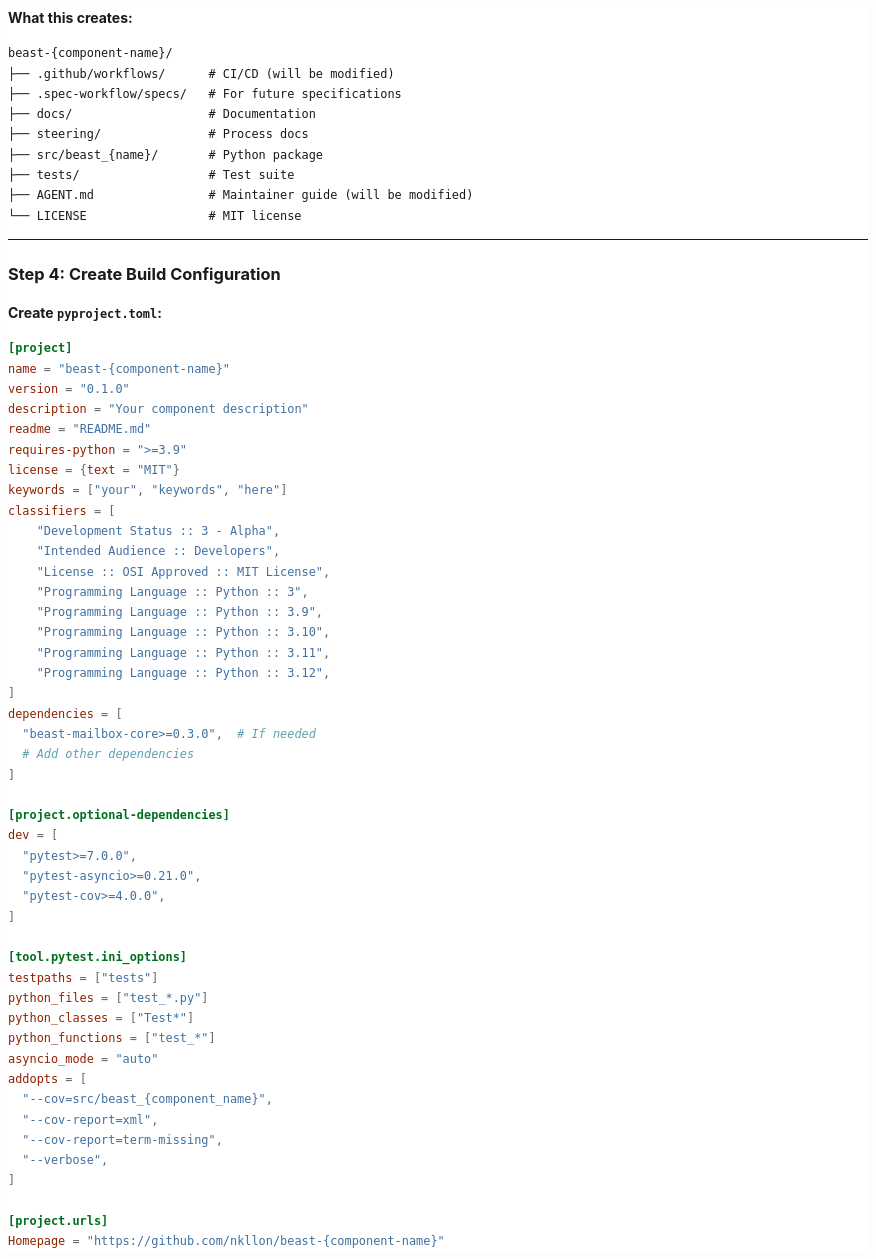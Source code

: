 **What this creates:**
```
beast-{component-name}/
├── .github/workflows/      # CI/CD (will be modified)
├── .spec-workflow/specs/   # For future specifications
├── docs/                   # Documentation
├── steering/               # Process docs
├── src/beast_{name}/       # Python package
├── tests/                  # Test suite
├── AGENT.md                # Maintainer guide (will be modified)
└── LICENSE                 # MIT license
```

---

### Step 4: Create Build Configuration

**Create `pyproject.toml`:**

```toml
[project]
name = "beast-{component-name}"
version = "0.1.0"
description = "Your component description"
readme = "README.md"
requires-python = ">=3.9"
license = {text = "MIT"}
keywords = ["your", "keywords", "here"]
classifiers = [
    "Development Status :: 3 - Alpha",
    "Intended Audience :: Developers",
    "License :: OSI Approved :: MIT License",
    "Programming Language :: Python :: 3",
    "Programming Language :: Python :: 3.9",
    "Programming Language :: Python :: 3.10",
    "Programming Language :: Python :: 3.11",
    "Programming Language :: Python :: 3.12",
]
dependencies = [
  "beast-mailbox-core>=0.3.0",  # If needed
  # Add other dependencies
]

[project.optional-dependencies]
dev = [
  "pytest>=7.0.0",
  "pytest-asyncio>=0.21.0",
  "pytest-cov>=4.0.0",
]

[tool.pytest.ini_options]
testpaths = ["tests"]
python_files = ["test_*.py"]
python_classes = ["Test*"]
python_functions = ["test_*"]
asyncio_mode = "auto"
addopts = [
  "--cov=src/beast_{component_name}",
  "--cov-report=xml",
  "--cov-report=term-missing",
  "--verbose",
]

[project.urls]
Homepage = "https://github.com/nkllon/beast-{component-name}"
```